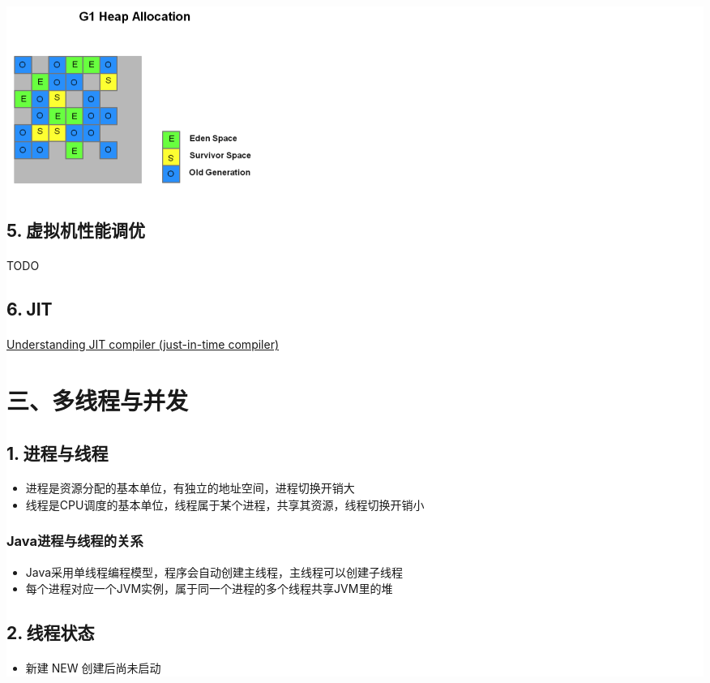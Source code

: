 <img src=".\images\pSOUAbg3MjZrJxee2djHi9n80Pp5fLQq.png" alt="image-20200428173400027" style="zoom:50%;" />

## 5. 虚拟机性能调优

TODO

## 6. JIT

[Understanding JIT compiler (just-in-time compiler)](https://aboullaite.me/understanding-jit-compiler-just-in-time-compiler/)

# 三、多线程与并发

## 1. 进程与线程

- 进程是资源分配的基本单位，有独立的地址空间，进程切换开销大
- 线程是CPU调度的基本单位，线程属于某个进程，共享其资源，线程切换开销小

### Java进程与线程的关系

- Java采用单线程编程模型，程序会自动创建主线程，主线程可以创建子线程
- 每个进程对应一个JVM实例，属于同一个进程的多个线程共享JVM里的堆

## 2. 线程状态

- 新建 NEW
创建后尚未启动
